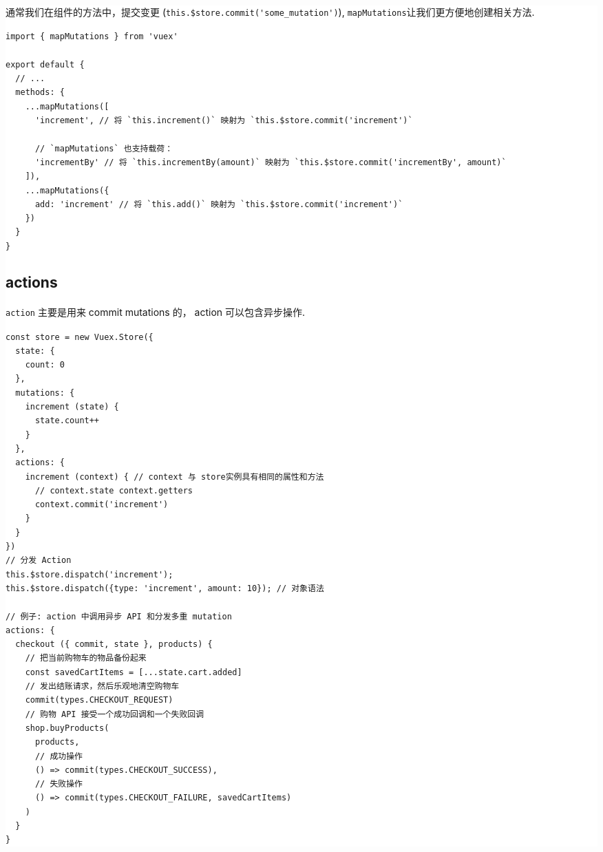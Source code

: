 通常我们在组件的方法中，提交变更 (`this.$store.commit('some_mutation')`), `mapMutations`让我们更方便地创建相关方法.

    import { mapMutations } from 'vuex'

    export default {
      // ...
      methods: {
        ...mapMutations([
          'increment', // 将 `this.increment()` 映射为 `this.$store.commit('increment')`

          // `mapMutations` 也支持载荷：
          'incrementBy' // 将 `this.incrementBy(amount)` 映射为 `this.$store.commit('incrementBy', amount)`
        ]),
        ...mapMutations({
          add: 'increment' // 将 `this.add()` 映射为 `this.$store.commit('increment')`
        })
      }
    }

## actions

`action` 主要是用来 commit mutations 的， action 可以包含异步操作.

    const store = new Vuex.Store({
      state: {
        count: 0
      },
      mutations: {
        increment (state) {
          state.count++
        }
      },
      actions: {
        increment (context) { // context 与 store实例具有相同的属性和方法
          // context.state context.getters
          context.commit('increment')
        }
      }
    })
    // 分发 Action
    this.$store.dispatch('increment');
    this.$store.dispatch({type: 'increment', amount: 10}); // 对象语法

    // 例子: action 中调用异步 API 和分发多重 mutation
    actions: {
      checkout ({ commit, state }, products) {
        // 把当前购物车的物品备份起来
        const savedCartItems = [...state.cart.added]
        // 发出结账请求，然后乐观地清空购物车
        commit(types.CHECKOUT_REQUEST)
        // 购物 API 接受一个成功回调和一个失败回调
        shop.buyProducts(
          products,
          // 成功操作
          () => commit(types.CHECKOUT_SUCCESS),
          // 失败操作
          () => commit(types.CHECKOUT_FAILURE, savedCartItems)
        )
      }
    }
